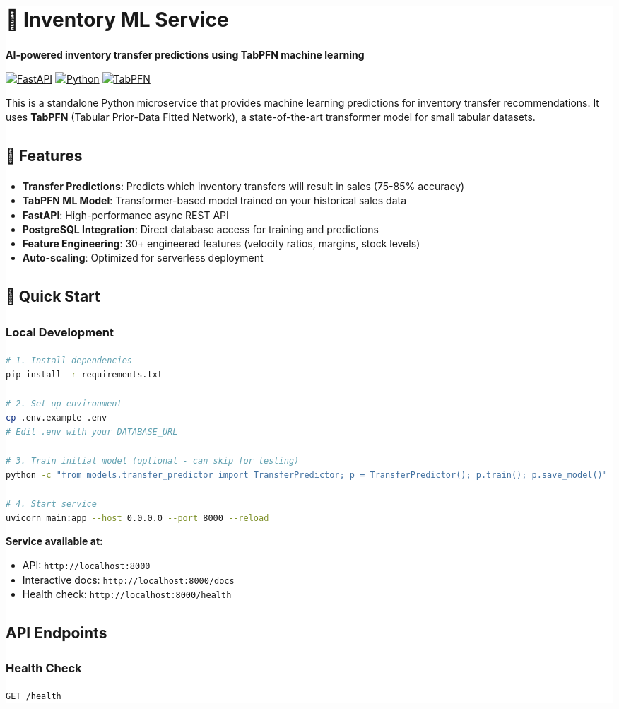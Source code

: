 # 🤖 Inventory ML Service

**AI-powered inventory transfer predictions using TabPFN machine learning**

[![FastAPI](https://img.shields.io/badge/FastAPI-0.104+-green.svg)](https://fastapi.tiangolo.com/)
[![Python](https://img.shields.io/badge/Python-3.8+-blue.svg)](https://www.python.org/)
[![TabPFN](https://img.shields.io/badge/TabPFN-ML-orange.svg)](https://github.com/priorlabs/tabpfn)

This is a standalone Python microservice that provides machine learning predictions for inventory transfer recommendations. It uses **TabPFN** (Tabular Prior-Data Fitted Network), a state-of-the-art transformer model for small tabular datasets.

## 🎯 Features

- **Transfer Predictions**: Predicts which inventory transfers will result in sales (75-85% accuracy)
- **TabPFN ML Model**: Transformer-based model trained on your historical sales data
- **FastAPI**: High-performance async REST API
- **PostgreSQL Integration**: Direct database access for training and predictions
- **Feature Engineering**: 30+ engineered features (velocity ratios, margins, stock levels)
- **Auto-scaling**: Optimized for serverless deployment

## 🚀 Quick Start

### Local Development

```bash
# 1. Install dependencies
pip install -r requirements.txt

# 2. Set up environment
cp .env.example .env
# Edit .env with your DATABASE_URL

# 3. Train initial model (optional - can skip for testing)
python -c "from models.transfer_predictor import TransferPredictor; p = TransferPredictor(); p.train(); p.save_model()"

# 4. Start service
uvicorn main:app --host 0.0.0.0 --port 8000 --reload
```

**Service available at:**
- API: `http://localhost:8000`
- Interactive docs: `http://localhost:8000/docs`
- Health check: `http://localhost:8000/health`

## API Endpoints

### Health Check
```bash
GET /health
```
